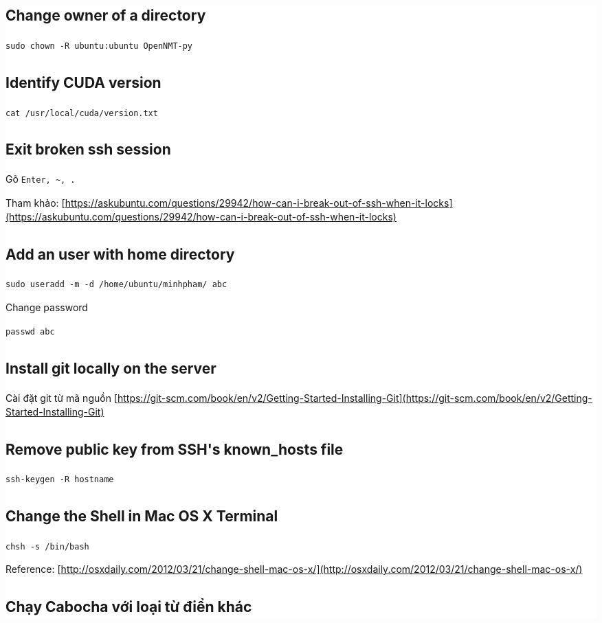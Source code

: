 ## Change owner of a directory

```
sudo chown -R ubuntu:ubuntu OpenNMT-py
```

## Identify CUDA version

```
cat /usr/local/cuda/version.txt
```

## Exit broken ssh session

Gõ `Enter, ~, .`

Tham khảo: [https://askubuntu.com/questions/29942/how-can-i-break-out-of-ssh-when-it-locks](https://askubuntu.com/questions/29942/how-can-i-break-out-of-ssh-when-it-locks)


## Add an user with home directory

```
sudo useradd -m -d /home/ubuntu/minhpham/ abc
```

Change password

```
passwd abc
```

## Install git locally on the server

Cài đặt git từ mã nguồn [https://git-scm.com/book/en/v2/Getting-Started-Installing-Git](https://git-scm.com/book/en/v2/Getting-Started-Installing-Git)

## Remove public key from SSH's known_hosts file

```
ssh-keygen -R hostname
```

## Change the Shell in Mac OS X Terminal

```
chsh -s /bin/bash
```

Reference: [http://osxdaily.com/2012/03/21/change-shell-mac-os-x/](http://osxdaily.com/2012/03/21/change-shell-mac-os-x/)

## Chạy Cabocha với loại từ điển khác
